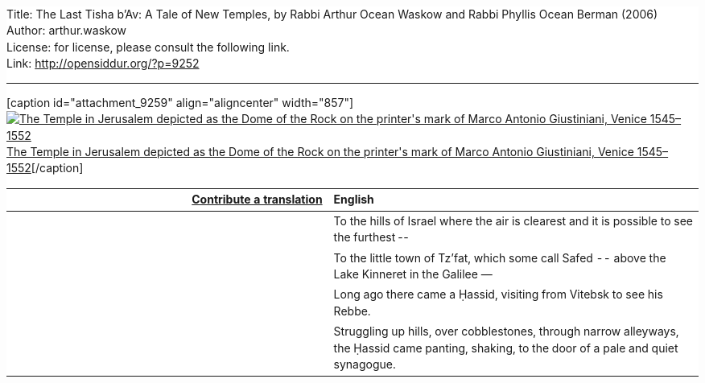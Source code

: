 <html>
<head></head>
<body>
Title: The Last Tisha b’Av: A Tale of New Temples, by Rabbi Arthur Ocean Waskow and Rabbi Phyllis Ocean Berman (2006)<br />
Author: arthur.waskow<br />
License: for license, please consult the following link.<br />
Link: <a href="http://opensiddur.org/?p=9252">http://opensiddur.org/?p=9252</a>
<p />
<hr />

[caption id="attachment_9259" align="aligncenter" width="857"]<a href="https://opensiddur.org/wp-content/uploads/2014/07/Dome_of_the_Rock_1546.jpg"><img src="https://opensiddur.org/wp-content/uploads/2014/07/Dome_of_the_Rock_1546.jpg" alt="The Temple in Jerusalem depicted as the Dome of the Rock on the printer&#039;s mark of Marco Antonio Giustiniani, Venice 1545–1552" width="857" height="830" class="size-full wp-image-9259" /></a> <a href="https://en.wikipedia.org/wiki/File:Dome_of_the_Rock,_1546.jpg">The Temple in Jerusalem depicted as the Dome of the Rock on the printer's mark of Marco Antonio Giustiniani, Venice 1545–1552</a>[/caption]

<table style="margin-left: auto;margin-right: auto;" class="draggable">
<thead><tr><th id="x" style="text-align: right;"><a href="/contributing/upload/">Contribute a translation</a></th><th style="text-align: left;">English</th></tr></thead>
<tbody>
<tr><td style="vertical-align:top;" width="46%">
<div class="liturgy"><span lang="he">

</span></div></td>
 
<td style="vertical-align:top;" width="53%">
<div class="english">
To the hills of Israel where the air is clearest and it is possible to see the furthest ‑-­
</div></td></tr>


<tr><td style="vertical-align:top;" width="46%">
<div class="liturgy" style="text-align: right;"><span lang="he">

</span></div></td>
 
<td style="vertical-align:top;" width="53%">
<div class="english">
To the little town of Tz’fat, which some call Safed -- above the Lake Kinneret in the Galilee — ­
</div></td></tr>


<tr><td style="vertical-align:top;" width="46%">
<div class="liturgy" style="text-align: right;"><span lang="he">

</span></div></td>
 
<td style="vertical-align:top;" width="53%">
<div class="english">
Long ago there came a Ḥassid, visiting from Vitebsk to see his Rebbe.
</div></td></tr>


<tr><td style="vertical-align:top;" width="46%">
<div class="liturgy" style="text-align: right;"><span lang="he">

</span></div></td>
 
<td style="vertical-align:top;" width="53%">
<div class="english">
Struggling up hills, over cobblestones, through narrow alleyways, the Ḥassid came panting, shaking, to the door of a pale and quiet synagogue.
</div></td></tr>
